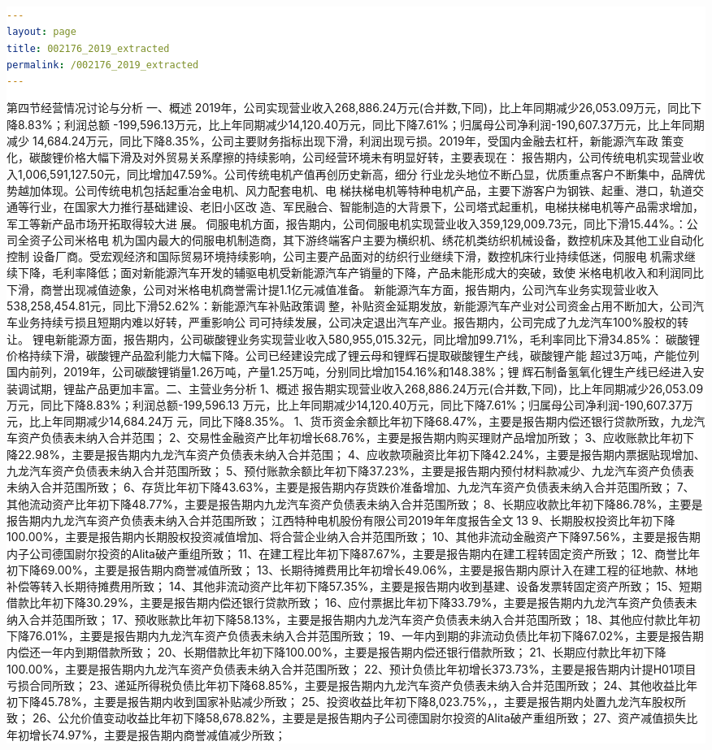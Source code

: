 ```yaml
---
layout: page
title: 002176_2019_extracted
permalink: /002176_2019_extracted
---
```


第四节经营情况讨论与分析
一、概述
2019年，公司实现营业收入268,886.24万元(合并数,下同)，比上年同期减少26,053.09万元，同比下降8.83%；利润总额
-199,596.13万元，比上年同期减少14,120.40万元，同比下降7.61%；归属母公司净利润-190,607.37万元，比上年同期减少
14,684.24万元，同比下降8.35%，公司主要财务指标出现下滑，利润出现亏损。2019年，受国内金融去杠杆，新能源汽车政
策变化，碳酸锂价格大幅下滑及对外贸易关系摩擦的持续影响，公司经营环境未有明显好转，主要表现在：
报告期内，公司传统电机实现营业收入1,006,591,127.50元，同比增加47.59%。公司传统电机产值再创历史新高，细分
行业龙头地位不断凸显，优质重点客户不断集中，品牌优势越加体现。公司传统电机包括起重冶金电机、风力配套电机、电
梯扶梯电机等特种电机产品，主要下游客户为钢铁、起重、港口，轨道交通等行业，在国家大力推行基础建设、老旧小区改
造、军民融合、智能制造的大背景下，公司塔式起重机，电梯扶梯电机等产品需求增加，军工等新产品市场开拓取得较大进
展。
伺服电机方面，报告期内，公司伺服电机实现营业收入359,129,009.73元，同比下滑15.44%。：公司全资子公司米格电
机为国内最大的伺服电机制造商，其下游终端客户主要为横织机、绣花机类纺织机械设备，数控机床及其他工业自动化控制
设备厂商。受宏观经济和国际贸易环境持续影响，公司主要产品面对的纺织行业继续下滑，数控机床行业持续低迷，伺服电
机需求继续下降，毛利率降低；面对新能源汽车开发的辅驱电机受新能源汽车产销量的下降，产品未能形成大的突破，致使
米格电机收入和利润同比下滑，商誉出现减值迹象，公司对米格电机商誉需计提1.1亿元减值准备。
新能源汽车方面，报告期内，公司汽车业务实现营业收入538,258,454.81元，同比下滑52.62%：新能源汽车补贴政策调
整，补贴资金延期发放，新能源汽车产业对公司资金占用不断加大，公司汽车业务持续亏损且短期内难以好转，严重影响公
司可持续发展，公司决定退出汽车产业。报告期内，公司完成了九龙汽车100%股权的转让。
锂电新能源方面，报告期内，公司碳酸锂业务实现营业收入580,955,015.32元，同比增加99.71%，毛利率同比下滑34.85%：
碳酸锂价格持续下滑，碳酸锂产品盈利能力大幅下降。公司已经建设完成了锂云母和锂辉石提取碳酸锂生产线，碳酸锂产能
超过3万吨，产能位列国内前列，2019年，公司碳酸锂销量1.26万吨，产量1.25万吨，分别同比增加154.16%和148.38%；锂
辉石制备氢氧化锂生产线已经进入安装调试期，锂盐产品更加丰富。二、主营业务分析
1、概述
报告期实现营业收入268,886.24万元(合并数,下同)，比上年同期减少26,053.09万元，同比下降8.83%；利润总额-199,596.13
万元，比上年同期减少14,120.40万元，同比下降7.61%；归属母公司净利润-190,607.37万元，比上年同期减少14,684.24万
元，同比下降8.35%。
1、货币资金余额比年初下降68.47%，主要是报告期内偿还银行贷款所致，九龙汽车资产负债表未纳入合并范围；
2、交易性金融资产比年初增长68.76%，主要是报告期内购买理财产品增加所致；
3、应收账款比年初下降22.98%，主要是报告期内九龙汽车资产负债表未纳入合并范围；
4、应收款项融资比年初下降42.24%，主要是报告期内票据贴现增加、九龙汽车资产负债表未纳入合并范围所致；
5、预付账款余额比年初下降37.23%，主要是报告期内预付材料款减少、九龙汽车资产负债表未纳入合并范围所致；
6、存货比年初下降43.63%，主要是报告期内存货跌价准备增加、九龙汽车资产负债表未纳入合并范围所致；
7、其他流动资产比年初下降48.77%，主要是报告期内九龙汽车资产负债表未纳入合并范围所致；
8、长期应收款比年初下降86.78%，主要是报告期内九龙汽车资产负债表未纳入合并范围所致；
江西特种电机股份有限公司2019年年度报告全文
13
9、长期股权投资比年初下降100.00%，主要是报告期内长期股权投资减值增加、将合营企业纳入合并范围所致；
10、其他非流动金融资产下降97.56%，主要是报告期内子公司德国尉尔投资的Alita破产重组所致；
11、在建工程比年初下降87.67%，主要是报告期内在建工程转固定资产所致；
12、商誉比年初下降69.00%，主要是报告期内商誉减值所致；
13、长期待摊费用比年初增长49.06%，主要是报告期内原计入在建工程的征地款、林地补偿等转入长期待摊费用所致；
14、其他非流动资产比年初下降57.35%，主要是报告期内收到基建、设备发票转固定资产所致；
15、短期借款比年初下降30.29%，主要是报告期内偿还银行贷款所致；
16、应付票据比年初下降33.79%，主要是报告期内九龙汽车资产负债表未纳入合并范围所致；
17、预收账款比年初下降58.13%，主要是报告期内九龙汽车资产负债表未纳入合并范围所致；
18、其他应付款比年初下降76.01%，主要是报告期内九龙汽车资产负债表未纳入合并范围所致；
19、一年内到期的非流动负债比年初下降67.02%，主要是报告期内偿还一年内到期借款所致；
20、长期借款比年初下降100.00%，主要是报告期内偿还银行借款所致；
21、长期应付款比年初下降100.00%，主要是报告期内九龙汽车资产负债表未纳入合并范围所致；
22、预计负债比年初增长373.73%，主要是报告期内计提H01项目亏损合同所致；
23、递延所得税负债比年初下降68.85%，主要是报告期内九龙汽车资产负债表未纳入合并范围所致；
24、其他收益比年初下降45.78%，主要是报告期内收到国家补贴减少所致；
25、投资收益比年初下降8,023.75%，，主要是报告期内处置九龙汽车股权所致；
26、公允价值变动收益比年初下降58,678.82%，主要是是报告期内子公司德国尉尔投资的Alita破产重组所致；
27、资产减值损失比年初增长74.97%，主要是报告期内商誉减值减少所致；